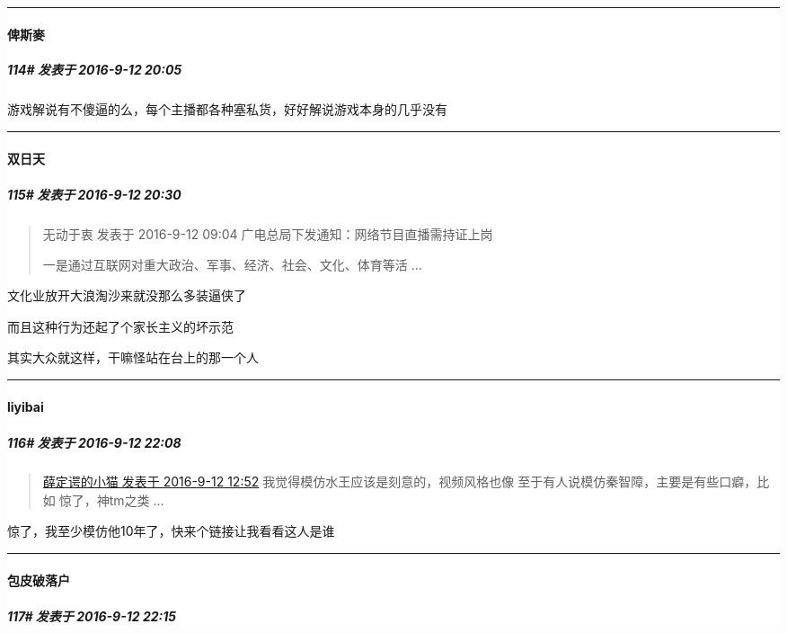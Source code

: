 





-----

####  俾斯麥  
##### 114#       发表于 2016-9-12 20:05




游戏解说有不傻逼的么，每个主播都各种塞私货，好好解说游戏本身的几乎没有







-----

####  双日天  
##### 115#       发表于 2016-9-12 20:30



<blockquote>无动于衷 发表于 2016-9-12 09:04
广电总局下发通知：网络节目直播需持证上岗

一是通过互联网对重大政治、军事、经济、社会、文化、体育等活 ...</blockquote>
文化业放开大浪淘沙来就没那么多装逼侠了

而且这种行为还起了个家长主义的坏示范


其实大众就这样，干嘛怪站在台上的那一个人







-----

####  liyibai  
##### 116#       发表于 2016-9-12 22:08



<blockquote><a href="httphttps://bbs.saraba1st.com/2b/forum.php?mod=redirect&amp;amp;goto=findpost&amp;amp;pid=33554291&amp;amp;ptid=1331653" target="_blank">薛定谔的小猫 发表于 2016-9-12 12:52</a>
我觉得模仿水王应该是刻意的，视频风格也像
至于有人说模仿秦智障，主要是有些口癖，比如 惊了，神tm之类 ...</blockquote>
惊了，我至少模仿他10年了，快来个链接让我看看这人是谁







-----

####  包皮破落户  
##### 117#       发表于 2016-9-12 22:15
